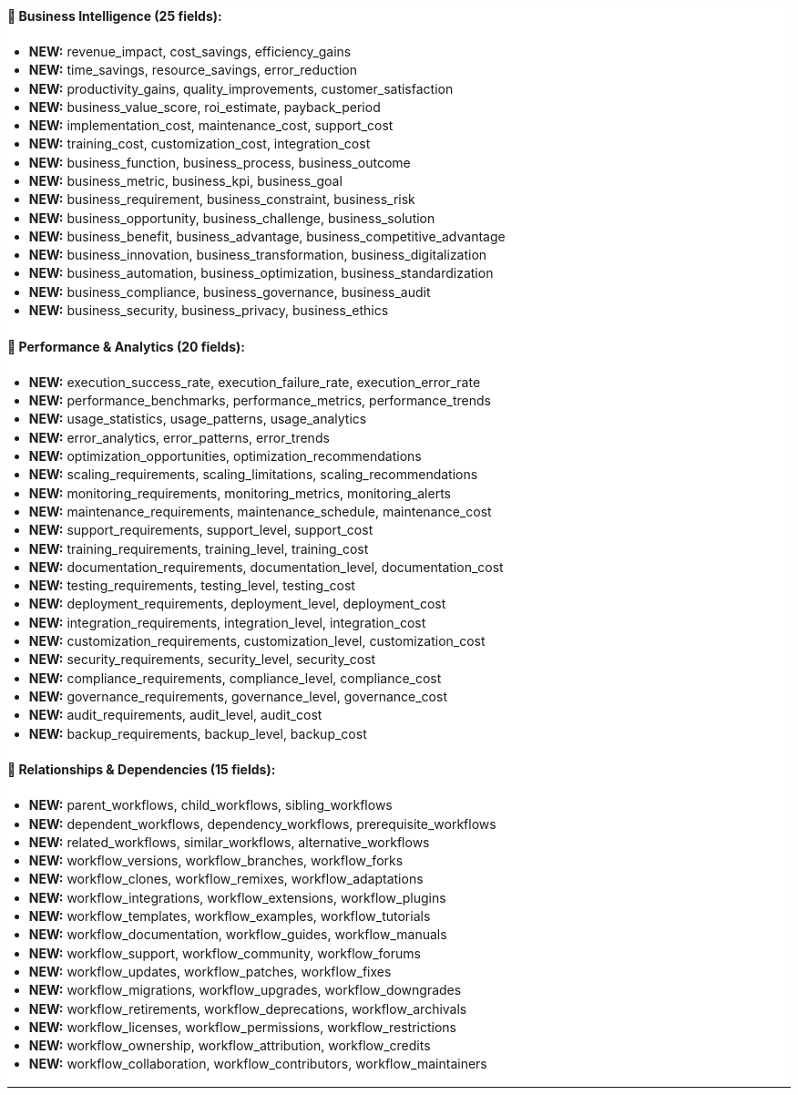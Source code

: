 #### **🔹 Business Intelligence (25 fields):**
- **NEW:** revenue_impact, cost_savings, efficiency_gains
- **NEW:** time_savings, resource_savings, error_reduction
- **NEW:** productivity_gains, quality_improvements, customer_satisfaction
- **NEW:** business_value_score, roi_estimate, payback_period
- **NEW:** implementation_cost, maintenance_cost, support_cost
- **NEW:** training_cost, customization_cost, integration_cost
- **NEW:** business_function, business_process, business_outcome
- **NEW:** business_metric, business_kpi, business_goal
- **NEW:** business_requirement, business_constraint, business_risk
- **NEW:** business_opportunity, business_challenge, business_solution
- **NEW:** business_benefit, business_advantage, business_competitive_advantage
- **NEW:** business_innovation, business_transformation, business_digitalization
- **NEW:** business_automation, business_optimization, business_standardization
- **NEW:** business_compliance, business_governance, business_audit
- **NEW:** business_security, business_privacy, business_ethics

#### **🔹 Performance & Analytics (20 fields):**
- **NEW:** execution_success_rate, execution_failure_rate, execution_error_rate
- **NEW:** performance_benchmarks, performance_metrics, performance_trends
- **NEW:** usage_statistics, usage_patterns, usage_analytics
- **NEW:** error_analytics, error_patterns, error_trends
- **NEW:** optimization_opportunities, optimization_recommendations
- **NEW:** scaling_requirements, scaling_limitations, scaling_recommendations
- **NEW:** monitoring_requirements, monitoring_metrics, monitoring_alerts
- **NEW:** maintenance_requirements, maintenance_schedule, maintenance_cost
- **NEW:** support_requirements, support_level, support_cost
- **NEW:** training_requirements, training_level, training_cost
- **NEW:** documentation_requirements, documentation_level, documentation_cost
- **NEW:** testing_requirements, testing_level, testing_cost
- **NEW:** deployment_requirements, deployment_level, deployment_cost
- **NEW:** integration_requirements, integration_level, integration_cost
- **NEW:** customization_requirements, customization_level, customization_cost
- **NEW:** security_requirements, security_level, security_cost
- **NEW:** compliance_requirements, compliance_level, compliance_cost
- **NEW:** governance_requirements, governance_level, governance_cost
- **NEW:** audit_requirements, audit_level, audit_cost
- **NEW:** backup_requirements, backup_level, backup_cost

#### **🔹 Relationships & Dependencies (15 fields):**
- **NEW:** parent_workflows, child_workflows, sibling_workflows
- **NEW:** dependent_workflows, dependency_workflows, prerequisite_workflows
- **NEW:** related_workflows, similar_workflows, alternative_workflows
- **NEW:** workflow_versions, workflow_branches, workflow_forks
- **NEW:** workflow_clones, workflow_remixes, workflow_adaptations
- **NEW:** workflow_integrations, workflow_extensions, workflow_plugins
- **NEW:** workflow_templates, workflow_examples, workflow_tutorials
- **NEW:** workflow_documentation, workflow_guides, workflow_manuals
- **NEW:** workflow_support, workflow_community, workflow_forums
- **NEW:** workflow_updates, workflow_patches, workflow_fixes
- **NEW:** workflow_migrations, workflow_upgrades, workflow_downgrades
- **NEW:** workflow_retirements, workflow_deprecations, workflow_archivals
- **NEW:** workflow_licenses, workflow_permissions, workflow_restrictions
- **NEW:** workflow_ownership, workflow_attribution, workflow_credits
- **NEW:** workflow_collaboration, workflow_contributors, workflow_maintainers

---